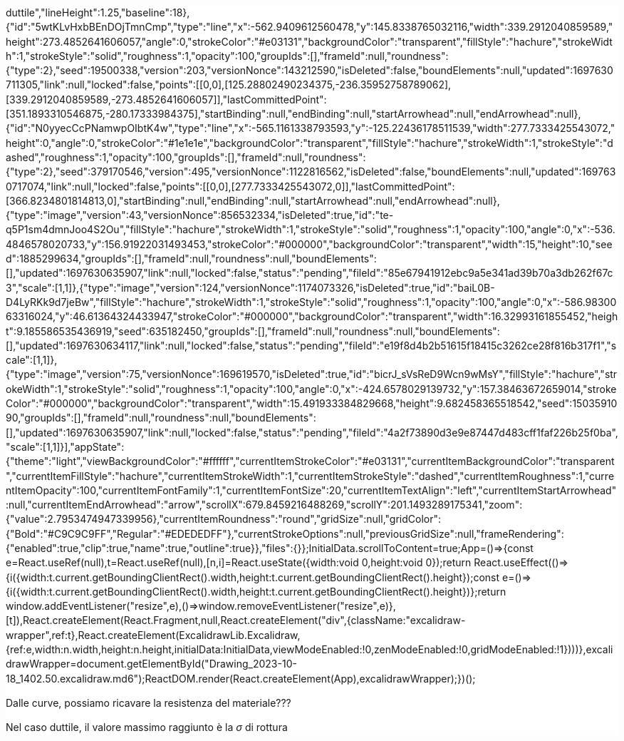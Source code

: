 duttile","lineHeight":1.25,"baseline":18},{"id":"5wtKLvHxbBEnDOjTmnCmp","type":"line","x":-562.9409612560478,"y":145.8338765032116,"width":339.2912040859589,"height":273.4852641606057,"angle":0,"strokeColor":"#e03131","backgroundColor":"transparent","fillStyle":"hachure","strokeWidth":1,"strokeStyle":"solid","roughness":1,"opacity":100,"groupIds":[],"frameId":null,"roundness":{"type":2},"seed":19500338,"version":203,"versionNonce":143212590,"isDeleted":false,"boundElements":null,"updated":1697630711305,"link":null,"locked":false,"points":[[0,0],[125.28802490234375,-236.35952758789062],[339.2912040859589,-273.4852641606057]],"lastCommittedPoint":[351.1893310546875,-280.17333984375],"startBinding":null,"endBinding":null,"startArrowhead":null,"endArrowhead":null},{"id":"N0yyecCcPNamwpOIbtK4w","type":"line","x":-565.1161338793593,"y":-125.22436178511539,"width":277.7333425543072,"height":0,"angle":0,"strokeColor":"#1e1e1e","backgroundColor":"transparent","fillStyle":"hachure","strokeWidth":1,"strokeStyle":"dashed","roughness":1,"opacity":100,"groupIds":[],"frameId":null,"roundness":{"type":2},"seed":379170546,"version":495,"versionNonce":1122816562,"isDeleted":false,"boundElements":null,"updated":1697630717074,"link":null,"locked":false,"points":[[0,0],[277.7333425543072,0]],"lastCommittedPoint":[366.8234801814813,0],"startBinding":null,"endBinding":null,"startArrowhead":null,"endArrowhead":null},{"type":"image","version":43,"versionNonce":856532334,"isDeleted":true,"id":"te-q5P1sm4dmnJoo4S2Ou","fillStyle":"hachure","strokeWidth":1,"strokeStyle":"solid","roughness":1,"opacity":100,"angle":0,"x":-536.4846578020733,"y":156.91922031493453,"strokeColor":"#000000","backgroundColor":"transparent","width":15,"height":10,"seed":1885299634,"groupIds":[],"frameId":null,"roundness":null,"boundElements":[],"updated":1697630635907,"link":null,"locked":false,"status":"pending","fileId":"85e67941912ebc9a5e341ad39b70a3db262f67c3","scale":[1,1]},{"type":"image","version":124,"versionNonce":1174073326,"isDeleted":true,"id":"baiL0B-D4LyRKk9d7jeBw","fillStyle":"hachure","strokeWidth":1,"strokeStyle":"solid","roughness":1,"opacity":100,"angle":0,"x":-586.9830063316024,"y":46.61364324433947,"strokeColor":"#000000","backgroundColor":"transparent","width":16.32993161855452,"height":9.185586535436919,"seed":635182450,"groupIds":[],"frameId":null,"roundness":null,"boundElements":[],"updated":1697630634117,"link":null,"locked":false,"status":"pending","fileId":"e19f8d4b2b51615f18415c3262ce28f816b317f1","scale":[1,1]},{"type":"image","version":75,"versionNonce":169619570,"isDeleted":true,"id":"bicrJ_sVsReD9Wcn9wMsY","fillStyle":"hachure","strokeWidth":1,"strokeStyle":"solid","roughness":1,"opacity":100,"angle":0,"x":-424.6578029139732,"y":157.38463672659014,"strokeColor":"#000000","backgroundColor":"transparent","width":15.491933384829668,"height":9.682458365518542,"seed":1503591090,"groupIds":[],"frameId":null,"roundness":null,"boundElements":[],"updated":1697630635907,"link":null,"locked":false,"status":"pending","fileId":"4a2f73890d3e9e87447d483cff1faf226b25f0ba","scale":[1,1]}],"appState":{"theme":"light","viewBackgroundColor":"#ffffff","currentItemStrokeColor":"#e03131","currentItemBackgroundColor":"transparent","currentItemFillStyle":"hachure","currentItemStrokeWidth":1,"currentItemStrokeStyle":"dashed","currentItemRoughness":1,"currentItemOpacity":100,"currentItemFontFamily":1,"currentItemFontSize":20,"currentItemTextAlign":"left","currentItemStartArrowhead":null,"currentItemEndArrowhead":"arrow","scrollX":679.8459216488269,"scrollY":201.1493289175341,"zoom":{"value":2.7953474947339956},"currentItemRoundness":"round","gridSize":null,"gridColor":{"Bold":"#C9C9C9FF","Regular":"#EDEDEDFF"},"currentStrokeOptions":null,"previousGridSize":null,"frameRendering":{"enabled":true,"clip":true,"name":true,"outline":true}},"files":{}};InitialData.scrollToContent=true;App=()=>{const e=React.useRef(null),t=React.useRef(null),[n,i]=React.useState({width:void 0,height:void 0});return React.useEffect(()=>{i({width:t.current.getBoundingClientRect().width,height:t.current.getBoundingClientRect().height});const e=()=>{i({width:t.current.getBoundingClientRect().width,height:t.current.getBoundingClientRect().height})};return window.addEventListener("resize",e),()=>window.removeEventListener("resize",e)},[t]),React.createElement(React.Fragment,null,React.createElement("div",{className:"excalidraw-wrapper",ref:t},React.createElement(ExcalidrawLib.Excalidraw,{ref:e,width:n.width,height:n.height,initialData:InitialData,viewModeEnabled:!0,zenModeEnabled:!0,gridModeEnabled:!1})))},excalidrawWrapper=document.getElementById("Drawing_2023-10-18_1402.50.excalidraw.md6");ReactDOM.render(React.createElement(App),excalidrawWrapper);})();</script>

Dalle curve, possiamo ricavare la resistenza del materiale???

Nel caso duttile, il valore massimo raggiunto è la $\sigma$ di rottura
